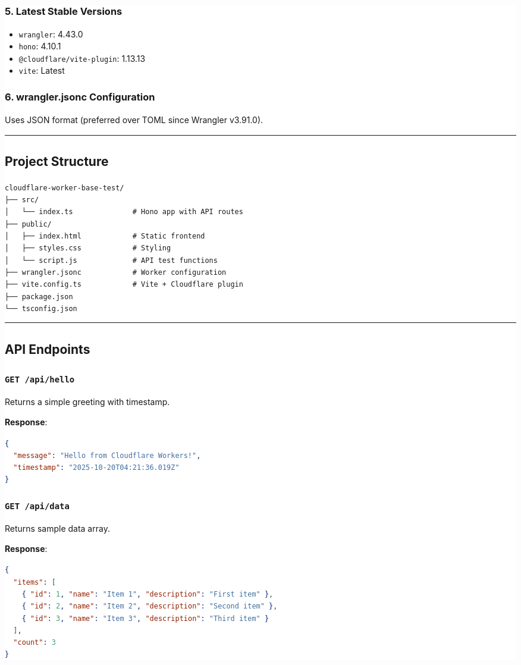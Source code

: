 ### 5. **Latest Stable Versions**
- `wrangler`: 4.43.0
- `hono`: 4.10.1
- `@cloudflare/vite-plugin`: 1.13.13
- `vite`: Latest

### 6. **wrangler.jsonc Configuration**
Uses JSON format (preferred over TOML since Wrangler v3.91.0).

---

## Project Structure

```
cloudflare-worker-base-test/
├── src/
│   └── index.ts              # Hono app with API routes
├── public/
│   ├── index.html            # Static frontend
│   ├── styles.css            # Styling
│   └── script.js             # API test functions
├── wrangler.jsonc            # Worker configuration
├── vite.config.ts            # Vite + Cloudflare plugin
├── package.json
└── tsconfig.json
```

---

## API Endpoints

### `GET /api/hello`
Returns a simple greeting with timestamp.

**Response**:
```json
{
  "message": "Hello from Cloudflare Workers!",
  "timestamp": "2025-10-20T04:21:36.019Z"
}
```

### `GET /api/data`
Returns sample data array.

**Response**:
```json
{
  "items": [
    { "id": 1, "name": "Item 1", "description": "First item" },
    { "id": 2, "name": "Item 2", "description": "Second item" },
    { "id": 3, "name": "Item 3", "description": "Third item" }
  ],
  "count": 3
}
```
